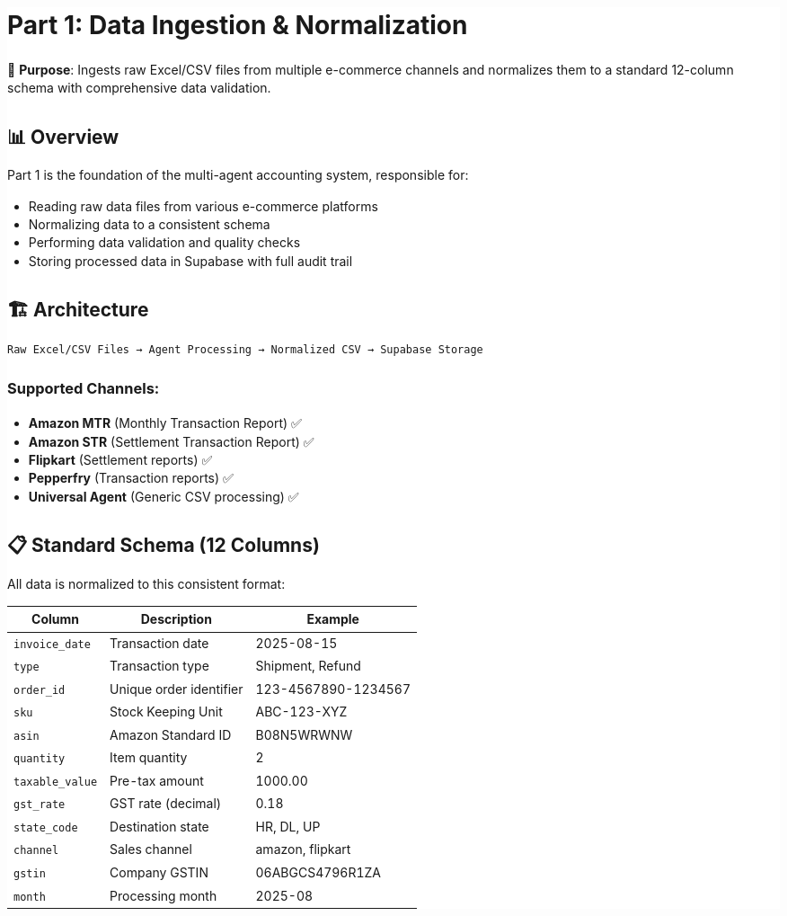 # Part 1: Data Ingestion & Normalization

🎯 **Purpose**: Ingests raw Excel/CSV files from multiple e-commerce channels and normalizes them to a standard 12-column schema with comprehensive data validation.

## 📊 Overview

Part 1 is the foundation of the multi-agent accounting system, responsible for:
- Reading raw data files from various e-commerce platforms
- Normalizing data to a consistent schema
- Performing data validation and quality checks
- Storing processed data in Supabase with full audit trail

## 🏗️ Architecture

```
Raw Excel/CSV Files → Agent Processing → Normalized CSV → Supabase Storage
```

### **Supported Channels:**
- **Amazon MTR** (Monthly Transaction Report) ✅
- **Amazon STR** (Settlement Transaction Report) ✅
- **Flipkart** (Settlement reports) ✅
- **Pepperfry** (Transaction reports) ✅
- **Universal Agent** (Generic CSV processing) ✅

## 📋 Standard Schema (12 Columns)

All data is normalized to this consistent format:

| Column | Description | Example |
|--------|-------------|---------|
| `invoice_date` | Transaction date | 2025-08-15 |
| `type` | Transaction type | Shipment, Refund |
| `order_id` | Unique order identifier | 123-4567890-1234567 |
| `sku` | Stock Keeping Unit | ABC-123-XYZ |
| `asin` | Amazon Standard ID | B08N5WRWNW |
| `quantity` | Item quantity | 2 |
| `taxable_value` | Pre-tax amount | 1000.00 |
| `gst_rate` | GST rate (decimal) | 0.18 |
| `state_code` | Destination state | HR, DL, UP |
| `channel` | Sales channel | amazon, flipkart |
| `gstin` | Company GSTIN | 06ABGCS4796R1ZA |
| `month` | Processing month | 2025-08 |

